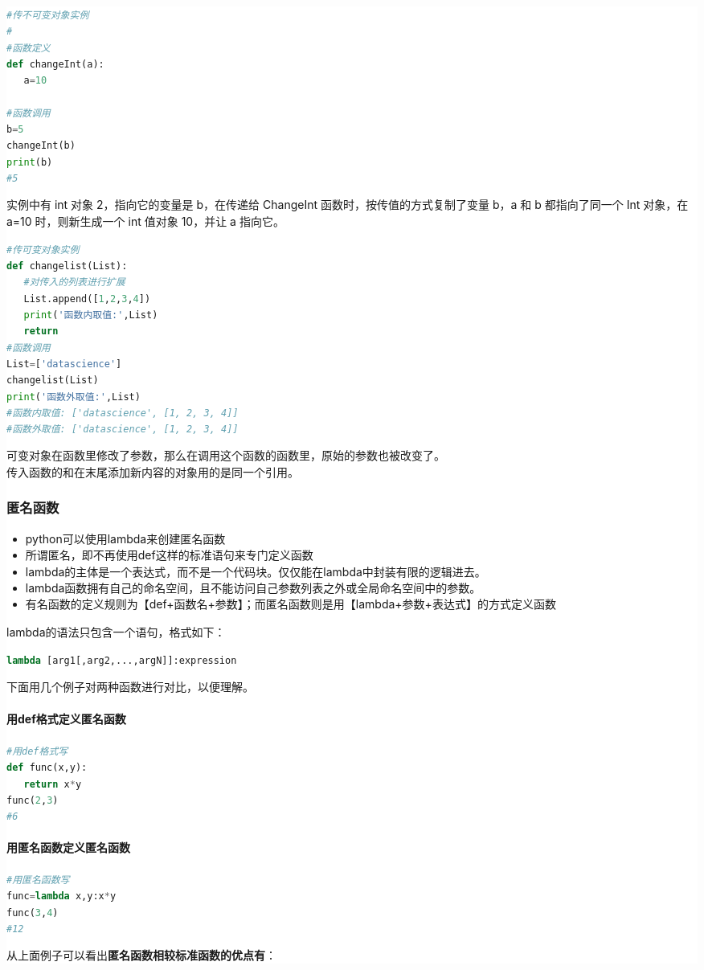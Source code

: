 ```python
#传不可变对象实例
#
#函数定义
def changeInt(a):
   a=10
   
#函数调用
b=5
changeInt(b)
print(b)
#5
```
实例中有 int 对象 2，指向它的变量是 b，在传递给 ChangeInt 函数时，按传值的方式复制了变量 b，a 和 b 都指向了同一个 Int 对象，在 a=10 时，则新生成一个 int 值对象 10，并让 a 指向它。
```python
#传可变对象实例
def changelist(List):
   #对传入的列表进行扩展
   List.append([1,2,3,4])
   print('函数内取值:',List)
   return
#函数调用
List=['datascience']
changelist(List)
print('函数外取值:',List)
#函数内取值: ['datascience', [1, 2, 3, 4]]
#函数外取值: ['datascience', [1, 2, 3, 4]]
```
可变对象在函数里修改了参数，那么在调用这个函数的函数里，原始的参数也被改变了。<br />传入函数的和在末尾添加新内容的对象用的是同一个引用。
<a name="4Q736"></a>
### 匿名函数

- python可以使用lambda来创建匿名函数<br />
- 所谓匿名，即不再使用def这样的标准语句来专门定义函数<br />
- lambda的主体是一个表达式，而不是一个代码块。仅仅能在lambda中封装有限的逻辑进去。<br />
- lambda函数拥有自己的命名空间，且不能访问自己参数列表之外或全局命名空间中的参数。<br />
- 有名函数的定义规则为【def+函数名+参数】；而匿名函数则是用【lambda+参数+表达式】的方式定义函数<br />

lambda的语法只包含一个语句，格式如下：
```python
lambda [arg1[,arg2,...,argN]]:expression
```
下面用几个例子对两种函数进行对比，以便理解。
<a name="PrTNb"></a>
#### 用def格式定义匿名函数
```python
#用def格式写
def func(x,y):
   return x*y
func(2,3)
#6
```
<a name="Rm5KM"></a>
#### 用匿名函数定义匿名函数
```python
#用匿名函数写
func=lambda x,y:x*y
func(3,4)
#12
```
从上面例子可以看出**匿名函数相较标准函数的优点有**：
